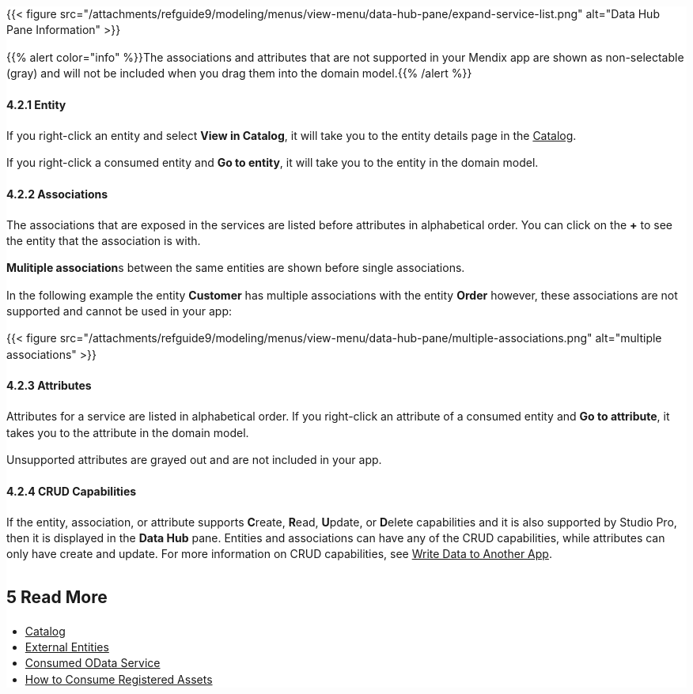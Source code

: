 {{< figure src="/attachments/refguide9/modeling/menus/view-menu/data-hub-pane/expand-service-list.png" alt="Data Hub Pane Information" >}}

{{% alert color="info" %}}The associations and attributes that are not supported in your Mendix app are shown as non-selectable (gray) and will not be included when you drag them into the domain model.{{% /alert %}}

#### 4.2.1 Entity

If you right-click an entity and select **View in Catalog**, it will take you to the entity details page in the [Catalog](/catalog/).

If you right-click a consumed entity and **Go to entity**, it will take you to the entity in the domain model.

#### 4.2.2 Associations

The associations that are exposed in the services are listed before attributes in alphabetical order. You can click on the **+** to see the entity that the association is with.

**Mulitiple association**s between the same entities are shown before single associations.

In the following example the entity **Customer** has multiple associations with the entity **Order** however, these associations are not supported and cannot be used in your app:

{{< figure src="/attachments/refguide9/modeling/menus/view-menu/data-hub-pane/multiple-associations.png" alt="multiple associations" >}}

#### 4.2.3 Attributes

Attributes for a service are listed in alphabetical order. If you right-click an attribute of a consumed entity and **Go to attribute**, it takes you to the attribute in the domain model.

Unsupported attributes are grayed out and are not included in your app. 

#### 4.2.4 CRUD Capabilities

If the entity, association, or attribute supports **C**reate, **R**ead, **U**pdate, or **D**elete capabilities and it is also supported by Studio Pro, then it is displayed in the **Data Hub** pane.
Entities and associations can have any of the CRUD capabilities, while attributes can only have create and update. For more information on CRUD capabilities, see [Write Data to Another App](/catalog/write-data/).

## 5 Read More

* [Catalog](/catalog/)
* [External Entities](/refguide9/external-entities/)
* [Consumed OData Service](/refguide9/consumed-odata-service/)
* [How to Consume Registered Assets](/catalog/consume/)

